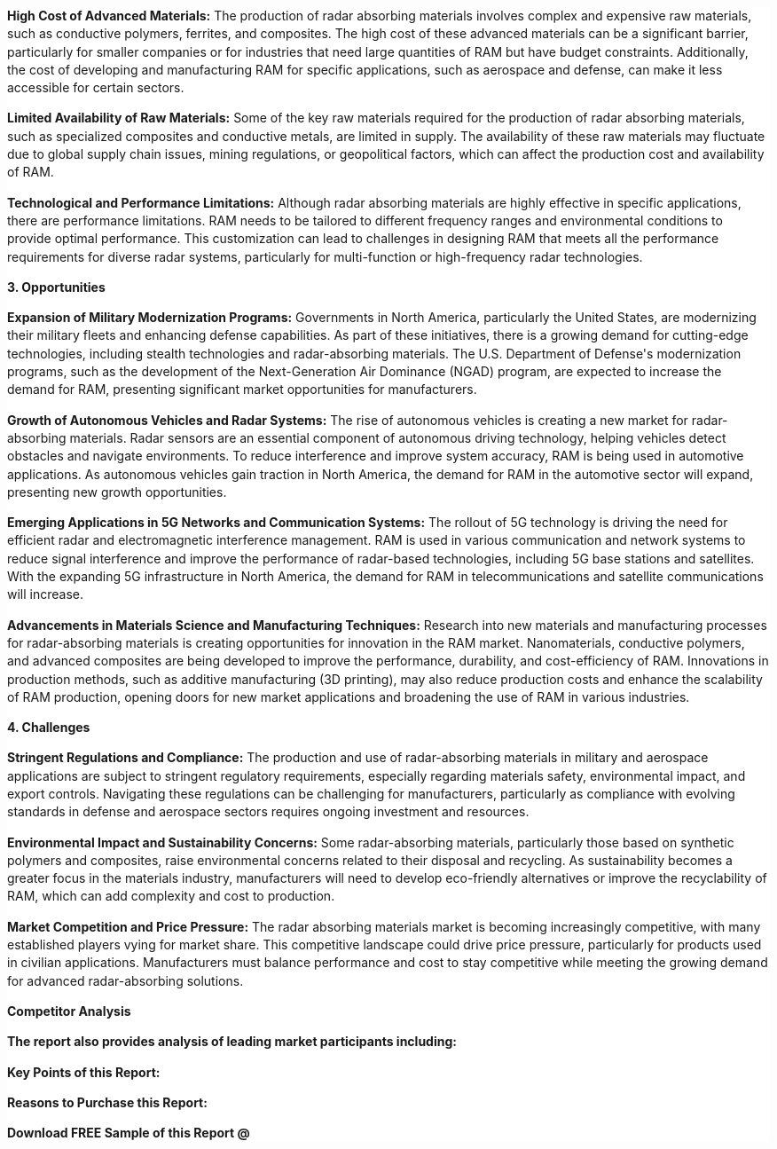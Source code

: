 </p><p><strong>High Cost of Advanced Materials:</strong> The production of radar absorbing materials involves complex and expensive raw materials, such as conductive polymers, ferrites, and composites. The high cost of these advanced materials can be a significant barrier, particularly for smaller companies or for industries that need large quantities of RAM but have budget constraints. Additionally, the cost of developing and manufacturing RAM for specific applications, such as aerospace and defense, can make it less accessible for certain sectors.</p><p><strong>Limited Availability of Raw Materials:</strong> Some of the key raw materials required for the production of radar absorbing materials, such as specialized composites and conductive metals, are limited in supply. The availability of these raw materials may fluctuate due to global supply chain issues, mining regulations, or geopolitical factors, which can affect the production cost and availability of RAM.</p><p><strong>Technological and Performance Limitations:</strong> Although radar absorbing materials are highly effective in specific applications, there are performance limitations. RAM needs to be tailored to different frequency ranges and environmental conditions to provide optimal performance. This customization can lead to challenges in designing RAM that meets all the performance requirements for diverse radar systems, particularly for multi-function or high-frequency radar technologies.</p><p>
<strong>3. Opportunities</strong></p><p>
</p><p><strong>Expansion of Military Modernization Programs:</strong> Governments in North America, particularly the United States, are modernizing their military fleets and enhancing defense capabilities. As part of these initiatives, there is a growing demand for cutting-edge technologies, including stealth technologies and radar-absorbing materials. The U.S. Department of Defense's modernization programs, such as the development of the Next-Generation Air Dominance (NGAD) program, are expected to increase the demand for RAM, presenting significant market opportunities for manufacturers.</p><p><strong>Growth of Autonomous Vehicles and Radar Systems:</strong> The rise of autonomous vehicles is creating a new market for radar-absorbing materials. Radar sensors are an essential component of autonomous driving technology, helping vehicles detect obstacles and navigate environments. To reduce interference and improve system accuracy, RAM is being used in automotive applications. As autonomous vehicles gain traction in North America, the demand for RAM in the automotive sector will expand, presenting new growth opportunities.</p><p><strong>Emerging Applications in 5G Networks and Communication Systems:</strong> The rollout of 5G technology is driving the need for efficient radar and electromagnetic interference management. RAM is used in various communication and network systems to reduce signal interference and improve the performance of radar-based technologies, including 5G base stations and satellites. With the expanding 5G infrastructure in North America, the demand for RAM in telecommunications and satellite communications will increase.</p><p><strong>Advancements in Materials Science and Manufacturing Techniques:</strong> Research into new materials and manufacturing processes for radar-absorbing materials is creating opportunities for innovation in the RAM market. Nanomaterials, conductive polymers, and advanced composites are being developed to improve the performance, durability, and cost-efficiency of RAM. Innovations in production methods, such as additive manufacturing (3D printing), may also reduce production costs and enhance the scalability of RAM production, opening doors for new market applications and broadening the use of RAM in various industries.</p><p>
<strong>4. Challenges</strong></p><p>
</p><p><strong>Stringent Regulations and Compliance:</strong> The production and use of radar-absorbing materials in military and aerospace applications are subject to stringent regulatory requirements, especially regarding materials safety, environmental impact, and export controls. Navigating these regulations can be challenging for manufacturers, particularly as compliance with evolving standards in defense and aerospace sectors requires ongoing investment and resources.</p><p><strong>Environmental Impact and Sustainability Concerns:</strong> Some radar-absorbing materials, particularly those based on synthetic polymers and composites, raise environmental concerns related to their disposal and recycling. As sustainability becomes a greater focus in the materials industry, manufacturers will need to develop eco-friendly alternatives or improve the recyclability of RAM, which can add complexity and cost to production.</p><p><strong>Market Competition and Price Pressure:</strong> The radar absorbing materials market is becoming increasingly competitive, with many established players vying for market share. This competitive landscape could drive price pressure, particularly for products used in civilian applications. Manufacturers must balance performance and cost to stay competitive while meeting the growing demand for advanced radar-absorbing solutions.</p><p>
</p><p><strong>Competitor Analysis</strong></p><p>
</p><p><strong>The report also provides analysis of leading market participants including:</strong></p><p>
</p><p>
</p><p><strong>Key Points of this Report:</strong></p><p>
</p><p>
</p><p><strong>Reasons to Purchase this Report:</strong></p><p>
</p><div><b>Download FREE Sample of this Report @ 